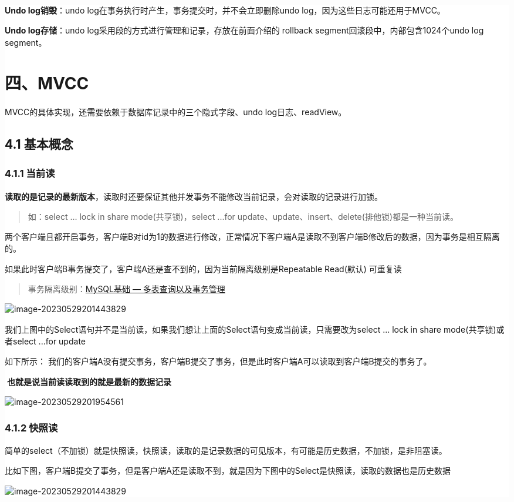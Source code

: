 

**Undo log销毁**：undo log在事务执行时产生，事务提交时，并不会立即删除undo log，因为这些日志可能还用于MVCC。



**Undo log存储**：undo log采用段的方式进行管理和记录，存放在前面介绍的 rollback segment回滚段中，内部包含1024个undo log segment。





# 四、MVCC

   MVCC的具体实现，还需要依赖于数据库记录中的三个隐式字段、undo log日志、readView。

## 4.1 基本概念

### 4.1.1 当前读



  **读取的是记录的最新版本**，读取时还要保证其他并发事务不能修改当前记录，会对读取的记录进行加锁。

>  如：select ... lock in share mode(共享锁)，select ...for update、update、insert、delete(排他锁)都是一种当前读。



两个客户端且都开启事务，客户端B对id为1的数据进行修改，正常情况下客户端A是读取不到客户端B修改后的数据，因为事务是相互隔离的。

   如果此时客户端B事务提交了，客户端A还是查不到的，因为当前隔离级别是Repeatable Read(默认) 可重复读

>  事务隔离级别：[MySQL基础 — 多表查询以及事务管理](https://blog.csdn.net/weixin_51351637/article/details/130863570?spm=1001.2014.3001.5502&ydreferer=aHR0cHM6Ly9ibG9nLmNzZG4ubmV0L3dlaXhpbl81MTM1MTYzNz90eXBlPWJsb2c%3D)



![image-20230529201443829](https://picture-typora-zhangjingqi.oss-cn-beijing.aliyuncs.com/image-20230529201443829.png)



  我们上图中的Select语句并不是当前读，如果我们想让上面的Select语句变成当前读，只需要改为select ... lock in share mode(共享锁)或者select ...for update

   如下所示： 我们的客户端A没有提交事务，客户端B提交了事务，但是此时客户端A可以读取到客户端B提交的事务了。

​    **也就是说当前读读取到的就是最新的数据记录**

![image-20230529201954561](https://picture-typora-zhangjingqi.oss-cn-beijing.aliyuncs.com/image-20230529201954561.png)







### 4.1.2 快照读

简单的select（不加锁）就是快照读，快照读，读取的是记录数据的可见版本，有可能是历史数据，不加锁，是非阻塞读。

 

比如下图，客户端B提交了事务，但是客户端A还是读取不到，就是因为下图中的Select是快照读，读取的数据也是历史数据

![image-20230529201443829](https://picture-typora-zhangjingqi.oss-cn-beijing.aliyuncs.com/image-20230529201443829.png)
